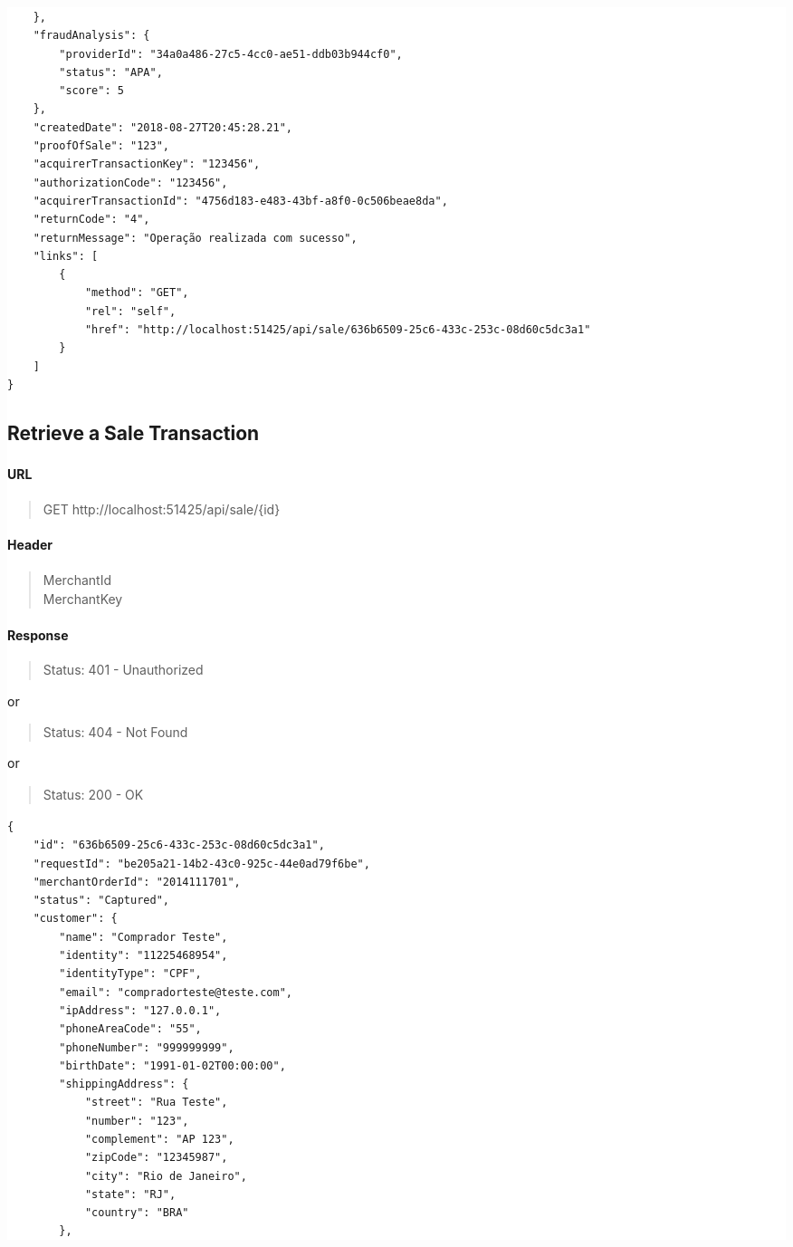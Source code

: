         },
        "fraudAnalysis": {
            "providerId": "34a0a486-27c5-4cc0-ae51-ddb03b944cf0",
            "status": "APA",
            "score": 5
        },
        "createdDate": "2018-08-27T20:45:28.21",
        "proofOfSale": "123",
        "acquirerTransactionKey": "123456",
        "authorizationCode": "123456",
        "acquirerTransactionId": "4756d183-e483-43bf-a8f0-0c506beae8da",
        "returnCode": "4",
        "returnMessage": "Operação realizada com sucesso",
        "links": [
            {
                "method": "GET",
                "rel": "self",
                "href": "http://localhost:51425/api/sale/636b6509-25c6-433c-253c-08d60c5dc3a1"
            }
        ]
    }

## Retrieve a Sale Transaction

#### URL
>GET http://localhost:51425/api/sale/{id}

#### Header
> MerchantId<br/> 
MerchantKey

#### Response
> Status: 401 - Unauthorized

or

> Status: 404 - Not Found

or

>Status: 200 - OK

    {
        "id": "636b6509-25c6-433c-253c-08d60c5dc3a1",
        "requestId": "be205a21-14b2-43c0-925c-44e0ad79f6be",
        "merchantOrderId": "2014111701",
        "status": "Captured",
        "customer": {
            "name": "Comprador Teste",
            "identity": "11225468954",
            "identityType": "CPF",
            "email": "compradorteste@teste.com",
            "ipAddress": "127.0.0.1",
            "phoneAreaCode": "55",
            "phoneNumber": "999999999",
            "birthDate": "1991-01-02T00:00:00",
            "shippingAddress": {
                "street": "Rua Teste",
                "number": "123",
                "complement": "AP 123",
                "zipCode": "12345987",
                "city": "Rio de Janeiro",
                "state": "RJ",
                "country": "BRA"
            },